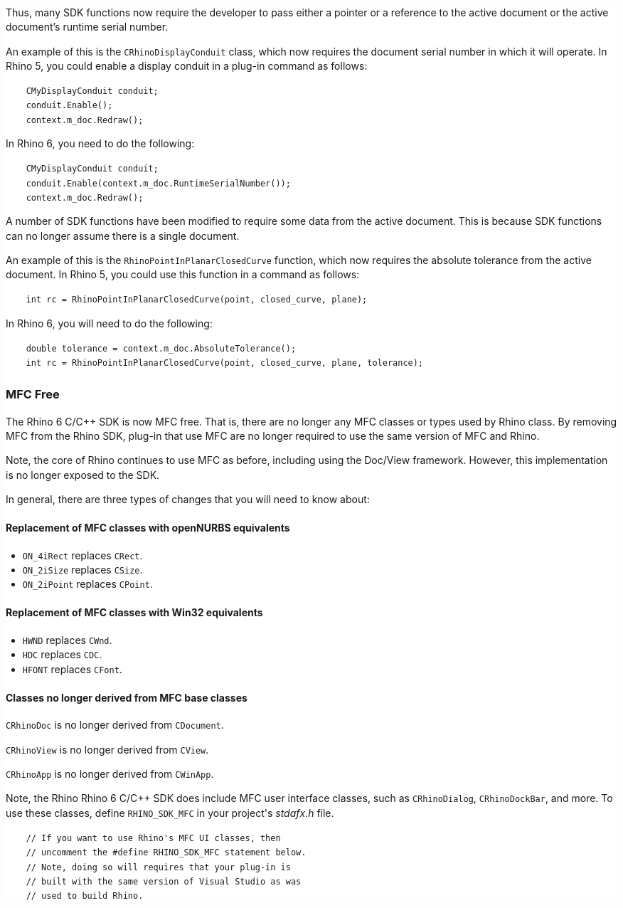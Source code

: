Thus, many SDK functions now require the developer to pass either a pointer or a reference to the active document or the active document’s runtime serial number.

An example of this is the ```CRhinoDisplayConduit``` class, which now requires the document serial number in which it will operate. In Rhino 5, you could enable a display conduit in a plug-in command as follows:

        CMyDisplayConduit conduit;
        conduit.Enable();
        context.m_doc.Redraw();

In Rhino 6, you need to do the following:

        CMyDisplayConduit conduit;
        conduit.Enable(context.m_doc.RuntimeSerialNumber());
        context.m_doc.Redraw();

A number of SDK functions have been modified to require some data from the active document. This is because SDK functions can no longer assume there is a single document.

An example of this is the ```RhinoPointInPlanarClosedCurve``` function, which now requires the absolute tolerance from the active document. In Rhino 5, you could use this function in a command as follows:

        int rc = RhinoPointInPlanarClosedCurve(point, closed_curve, plane);

In Rhino 6, you will need to do the following:

        double tolerance = context.m_doc.AbsoluteTolerance();
        int rc = RhinoPointInPlanarClosedCurve(point, closed_curve, plane, tolerance);

### MFC Free

The Rhino 6 C/C++ SDK is now MFC free. That is, there are no longer any MFC classes or types used by Rhino class. By removing MFC from the Rhino SDK, plug-in that use MFC are no longer required to use the same version of MFC and Rhino.

Note, the core of Rhino continues to use MFC as before, including using the Doc/View framework. However, this implementation is no longer exposed to the SDK.

In general, there are three types of changes that you will need to know about:

#### Replacement of MFC classes with openNURBS equivalents

- ```ON_4iRect``` replaces ```CRect```.
- ```ON_2iSize``` replaces ```CSize```.
- ```ON_2iPoint``` replaces ```CPoint```.

#### Replacement of MFC classes with Win32 equivalents

- ```HWND``` replaces ```CWnd```.
- ```HDC``` replaces ```CDC```.
- ```HFONT``` replaces ```CFont```.

#### Classes no longer derived from MFC base classes

```CRhinoDoc``` is no longer derived from ```CDocument```.

```CRhinoView``` is no longer derived from ```CView```.

```CRhinoApp``` is no longer derived from ```CWinApp```.

Note, the Rhino Rhino 6 C/C++ SDK does include MFC user interface classes, such as ```CRhinoDialog```, ```CRhinoDockBar```, and more. To use these classes, define ```RHINO_SDK_MFC``` in your project's *stdafx.h* file.

        // If you want to use Rhino's MFC UI classes, then
        // uncomment the #define RHINO_SDK_MFC statement below.
        // Note, doing so will requires that your plug-in is
        // built with the same version of Visual Studio as was
        // used to build Rhino.
```